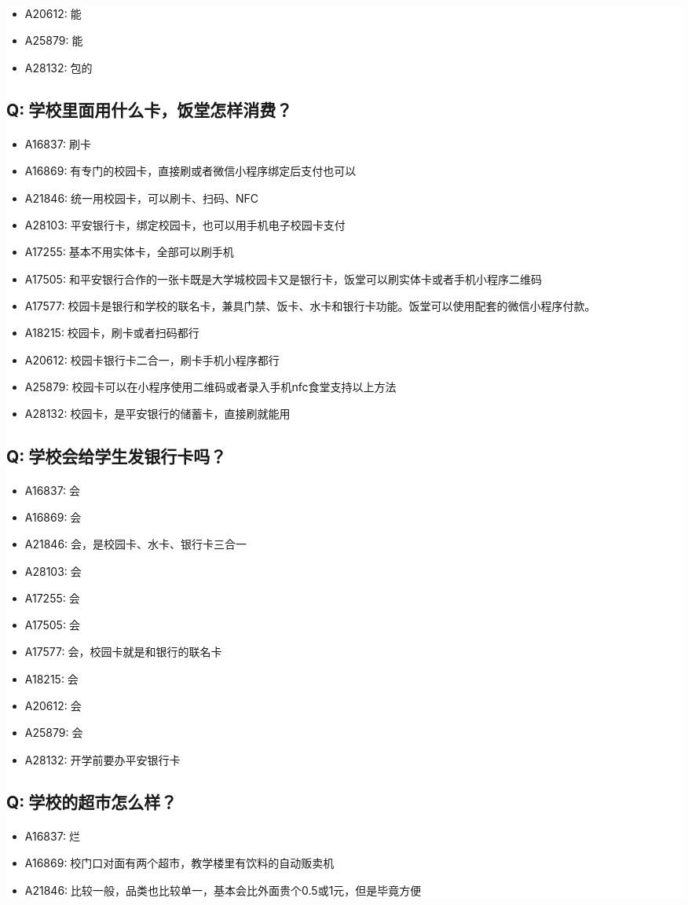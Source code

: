 - A20612: 能

- A25879: 能

- A28132: 包的

## Q: 学校里面用什么卡，饭堂怎样消费？

- A16837: 刷卡

- A16869: 有专门的校园卡，直接刷或者微信小程序绑定后支付也可以

- A21846: 统一用校园卡，可以刷卡、扫码、NFC

- A28103: 平安银行卡，绑定校园卡，也可以用手机电子校园卡支付

- A17255: 基本不用实体卡，全部可以刷手机

- A17505: 和平安银行合作的一张卡既是大学城校园卡又是银行卡，饭堂可以刷实体卡或者手机小程序二维码

- A17577: 校园卡是银行和学校的联名卡，兼具门禁、饭卡、水卡和银行卡功能。饭堂可以使用配套的微信小程序付款。

- A18215: 校园卡，刷卡或者扫码都行

- A20612: 校园卡银行卡二合一，刷卡手机小程序都行

- A25879: 校园卡可以在小程序使用二维码或者录入手机nfc食堂支持以上方法

- A28132: 校园卡，是平安银行的储蓄卡，直接刷就能用

## Q: 学校会给学生发银行卡吗？

- A16837: 会

- A16869: 会

- A21846: 会，是校园卡、水卡、银行卡三合一

- A28103: 会

- A17255: 会

- A17505: 会

- A17577: 会，校园卡就是和银行的联名卡

- A18215: 会

- A20612: 会

- A25879: 会

- A28132: 开学前要办平安银行卡

## Q: 学校的超市怎么样？

- A16837: 烂

- A16869: 校门口对面有两个超市，教学楼里有饮料的自动贩卖机

- A21846: 比较一般，品类也比较单一，基本会比外面贵个0.5或1元，但是毕竟方便
